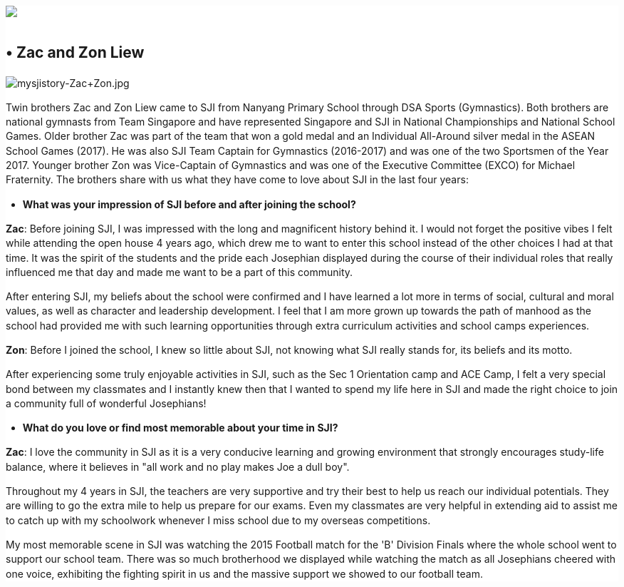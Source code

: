 ![](https://www.sji.edu.sg/pix/spacer.gif)

• Zac and Zon Liew
------------------

![mysjistory-Zac+Zon.jpg](https://www.sji.edu.sg/qql/slot/u560/My%20SJI%20Story/mysjistory-Zac+Zon.jpg)  

Twin brothers Zac and Zon Liew came to SJI from Nanyang Primary School through DSA Sports (Gymnastics). Both brothers are national gymnasts from Team Singapore and have represented Singapore and SJI in National Championships and National School Games. Older brother Zac was part of the team that won a gold medal and an Individual All-Around silver medal in the ASEAN School Games (2017). He was also SJI Team Captain for Gymnastics (2016-2017) and was one of the two Sportsmen of the Year 2017. Younger brother Zon was Vice-Captain of Gymnastics and was one of the Executive Committee (EXCO) for Michael Fraternity. The brothers share with us what they have come to love about SJI in the last four years:

  

*   **What was your impression of SJI before and after joining the school?**
  

**Zac**: Before joining SJI, I was impressed with the long and magnificent history behind it. I would not forget the positive vibes I felt while attending the open house 4 years ago, which drew me to want to enter this school instead of the other choices I had at that time. It was the spirit of the students and the pride each Josephian displayed during the course of their individual roles that really influenced me that day and made me want to be a part of this community.  
  
After entering SJI, my beliefs about the school were confirmed and I have learned a lot more in terms of social, cultural and moral values, as well as character and leadership development. I feel that I am more grown up towards the path of manhood as the school had provided me with such learning opportunities through extra curriculum activities and school camps experiences.

  

**Zon**: Before I joined the school, I knew so little about SJI, not knowing what SJI really stands for, its beliefs and its motto.  
  
After experiencing some truly enjoyable activities in SJI, such as the Sec 1 Orientation camp and ACE Camp, I felt a very special bond between my classmates and I instantly knew then that I wanted to spend my life here in SJI and made the right choice to join a community full of wonderful Josephians!

  

*   **What do you love or find most memorable about your time in SJI?**
  

**Zac**: I love the community in SJI as it is a very conducive learning and growing environment that strongly encourages study-life balance, where it believes in "all work and no play makes Joe a dull boy".  
  
Throughout my 4 years in SJI, the teachers are very supportive and try their best to help us reach our individual potentials. They are willing to go the extra mile to help us prepare for our exams. Even my classmates are very helpful in extending aid to assist me to catch up with my schoolwork whenever I miss school due to my overseas competitions.  
  
My most memorable scene in SJI was watching the 2015 Football match for the 'B' Division Finals where the whole school went to support our school team. There was so much brotherhood we displayed while watching the match as all Josephians cheered with one voice, exhibiting the fighting spirit in us and the massive support we showed to our football team.  
  